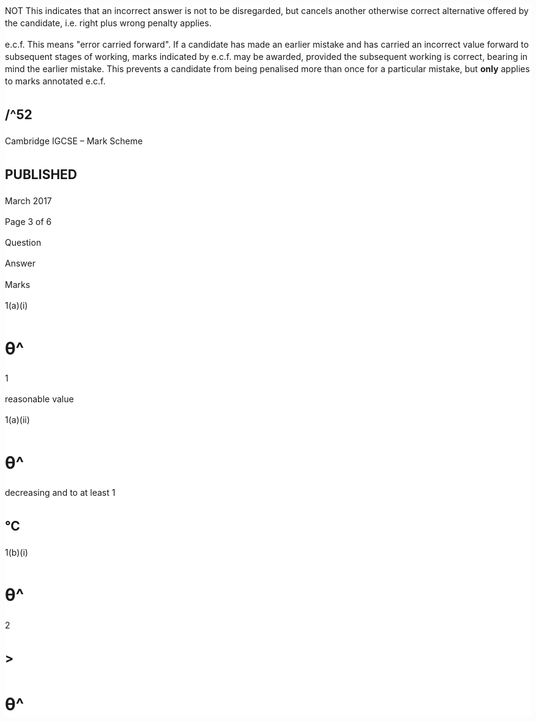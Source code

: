 NOT This indicates that an incorrect answer is not to be disregarded, but cancels another otherwise correct alternative offered by the candidate, i.e. right plus wrong penalty applies. 

e.c.f. This means "error carried forward". If a candidate has made an earlier mistake and has carried an incorrect value forward to subsequent stages of working, marks indicated by e.c.f. may be awarded, provided the subsequent working is correct, bearing in mind the earlier mistake. This prevents a candidate from being penalised more than once for a particular mistake, but **only** applies to marks annotated e.c.f. 


## /^52 

Cambridge IGCSE – Mark Scheme 

## PUBLISHED 

March 2017 

 Page 3 of 6 

 Question 

 Answer 

 Marks 

 1(a)(i) 

# θ^ 

 1 

 reasonable value 

 1(a)(ii) 

# θ^ 

 decreasing and to at least 1 

## °C 

 1(b)(i) 

# θ^ 

 2 

## > 

# θ^ 
